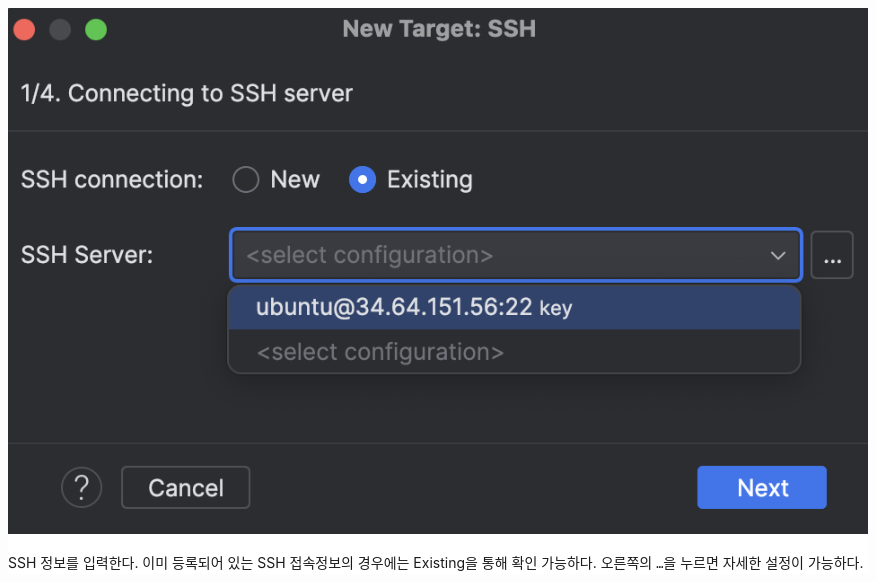 ![Untitled](Google%20Cloud%20Platform%20eddd37624f314662a47e2f82c4c6ecd8/Untitled%2039.png)

SSH 정보를 입력한다. 이미 등록되어 있는 SSH 접속정보의 경우에는 Existing을 통해 확인 가능하다. 오른쪽의 `…`을 누르면 자세한 설정이 가능하다.

